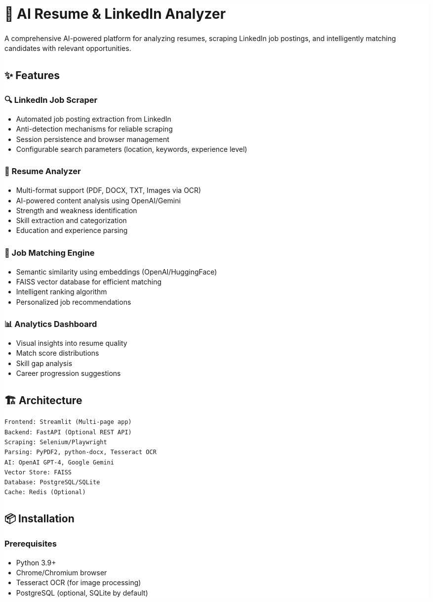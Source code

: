 # 🚀 AI Resume & LinkedIn Analyzer

A comprehensive AI-powered platform for analyzing resumes, scraping LinkedIn job postings, and intelligently matching candidates with relevant opportunities.

## ✨ Features

### 🔍 LinkedIn Job Scraper
- Automated job posting extraction from LinkedIn
- Anti-detection mechanisms for reliable scraping
- Session persistence and browser management
- Configurable search parameters (location, keywords, experience level)

### 📄 Resume Analyzer
- Multi-format support (PDF, DOCX, TXT, Images via OCR)
- AI-powered content analysis using OpenAI/Gemini
- Strength and weakness identification
- Skill extraction and categorization
- Education and experience parsing

### 🎯 Job Matching Engine
- Semantic similarity using embeddings (OpenAI/HuggingFace)
- FAISS vector database for efficient matching
- Intelligent ranking algorithm
- Personalized job recommendations

### 📊 Analytics Dashboard
- Visual insights into resume quality
- Match score distributions
- Skill gap analysis
- Career progression suggestions

## 🏗️ Architecture

```
Frontend: Streamlit (Multi-page app)
Backend: FastAPI (Optional REST API)
Scraping: Selenium/Playwright
Parsing: PyPDF2, python-docx, Tesseract OCR
AI: OpenAI GPT-4, Google Gemini
Vector Store: FAISS
Database: PostgreSQL/SQLite
Cache: Redis (Optional)
```

## 📦 Installation

### Prerequisites
- Python 3.9+
- Chrome/Chromium browser
- Tesseract OCR (for image processing)
- PostgreSQL (optional, SQLite by default)
